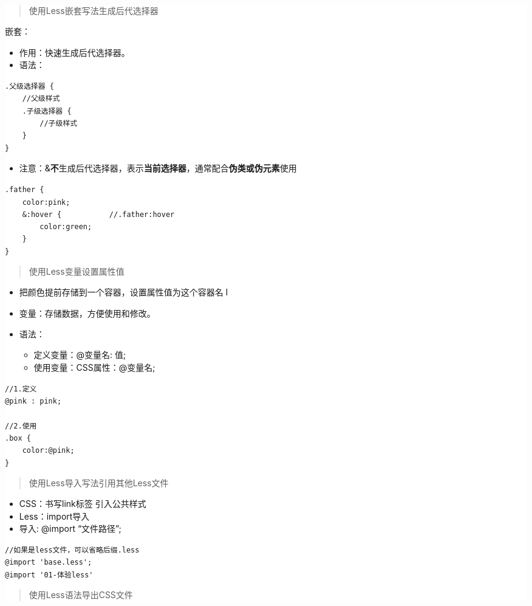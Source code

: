 > 使用Less嵌套写法生成后代选择器

嵌套： 

- 作用：快速生成后代选择器。
- 语法：

```less
.父级选择器 {
    //父级样式
	.子级选择器 {
		//子级样式
	}	   
}    
```

- 注意：&**不**生成后代选择器，表示**当前选择器**，通常配合**伪类或伪元素**使用

```less
.father {
    color:pink;
    &:hover {			//.father:hover 
        color:green;	
    }
}
```

>  使用Less变量设置属性值

- 把颜色提前存储到一个容器，设置属性值为这个容器名 l
- 变量：存储数据，方便使用和修改。

- 语法： 
  - 定义变量：@变量名: 值; 
  - 使用变量：CSS属性：@变量名;

```less
//1.定义
@pink : pink;

//2.使用
.box {
    color:@pink;
}
```

> 使用Less导入写法引用其他Less文件

- CSS：书写link标签 引入公共样式
- Less：import导入
- 导入: @import “文件路径”;

```less
//如果是less文件，可以省略后缀.less
@import 'base.less';
@import '01-体验less'
```

> 使用Less语法导出CSS文件
